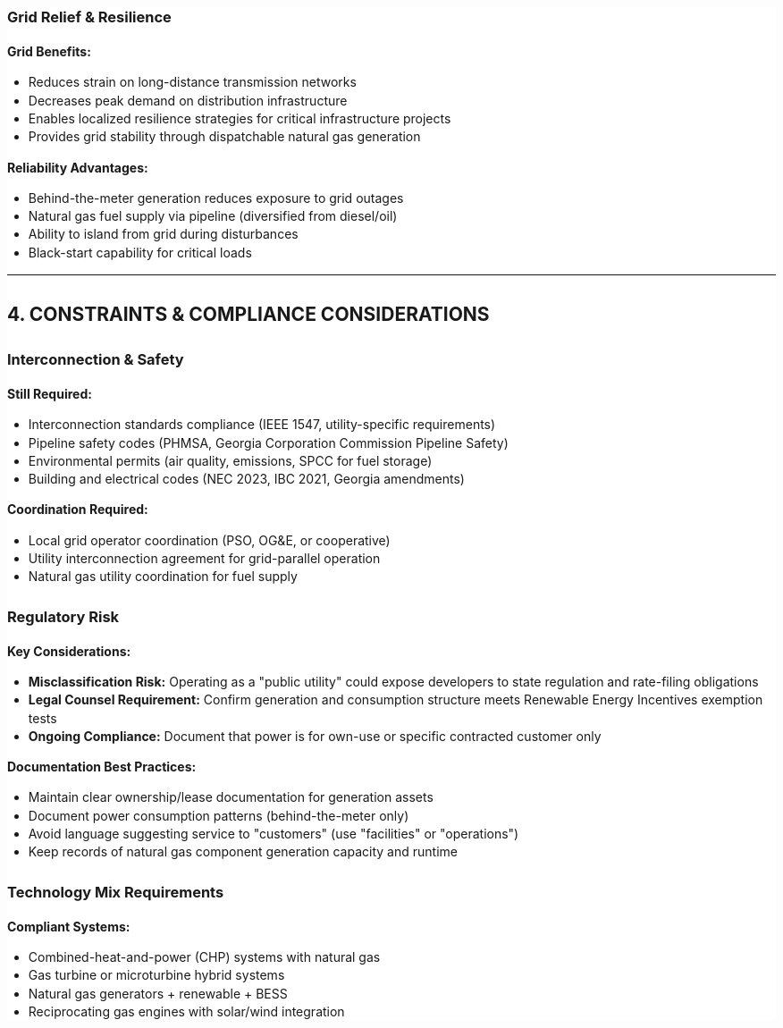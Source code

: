 ### Grid Relief & Resilience

**Grid Benefits:**
- Reduces strain on long-distance transmission networks
- Decreases peak demand on distribution infrastructure
- Enables localized resilience strategies for critical infrastructure projects
- Provides grid stability through dispatchable natural gas generation

**Reliability Advantages:**
- Behind-the-meter generation reduces exposure to grid outages
- Natural gas fuel supply via pipeline (diversified from diesel/oil)
- Ability to island from grid during disturbances
- Black-start capability for critical loads

---

## 4. CONSTRAINTS & COMPLIANCE CONSIDERATIONS

### Interconnection & Safety

**Still Required:**
- Interconnection standards compliance (IEEE 1547, utility-specific requirements)
- Pipeline safety codes (PHMSA, Georgia Corporation Commission Pipeline Safety)
- Environmental permits (air quality, emissions, SPCC for fuel storage)
- Building and electrical codes (NEC 2023, IBC 2021, Georgia amendments)

**Coordination Required:**
- Local grid operator coordination (PSO, OG&E, or cooperative)
- Utility interconnection agreement for grid-parallel operation
- Natural gas utility coordination for fuel supply

### Regulatory Risk

**Key Considerations:**
- **Misclassification Risk:** Operating as a "public utility" could expose developers to state regulation and rate-filing obligations
- **Legal Counsel Requirement:** Confirm generation and consumption structure meets Renewable Energy Incentives exemption tests
- **Ongoing Compliance:** Document that power is for own-use or specific contracted customer only

**Documentation Best Practices:**
- Maintain clear ownership/lease documentation for generation assets
- Document power consumption patterns (behind-the-meter only)
- Avoid language suggesting service to "customers" (use "facilities" or "operations")
- Keep records of natural gas component generation capacity and runtime

### Technology Mix Requirements

**Compliant Systems:**
- Combined-heat-and-power (CHP) systems with natural gas
- Gas turbine or microturbine hybrid systems
- Natural gas generators + renewable + BESS
- Reciprocating gas engines with solar/wind integration
